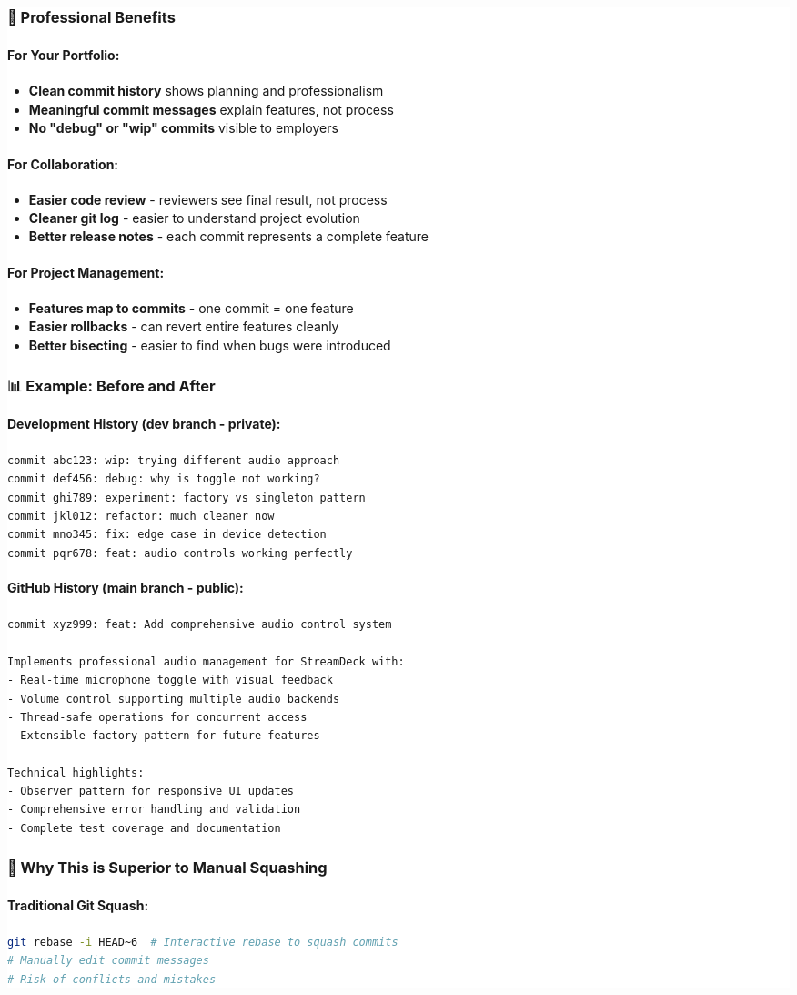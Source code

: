 ### 🎯 Professional Benefits

#### **For Your Portfolio:**
- **Clean commit history** shows planning and professionalism
- **Meaningful commit messages** explain features, not process
- **No "debug" or "wip" commits** visible to employers

#### **For Collaboration:**
- **Easier code review** - reviewers see final result, not process
- **Cleaner git log** - easier to understand project evolution
- **Better release notes** - each commit represents a complete feature

#### **For Project Management:**
- **Features map to commits** - one commit = one feature
- **Easier rollbacks** - can revert entire features cleanly
- **Better bisecting** - easier to find when bugs were introduced

### 📊 Example: Before and After

#### **Development History (dev branch - private):**
```
commit abc123: wip: trying different audio approach
commit def456: debug: why is toggle not working?
commit ghi789: experiment: factory vs singleton pattern
commit jkl012: refactor: much cleaner now
commit mno345: fix: edge case in device detection
commit pqr678: feat: audio controls working perfectly
```

#### **GitHub History (main branch - public):**
```
commit xyz999: feat: Add comprehensive audio control system

Implements professional audio management for StreamDeck with:
- Real-time microphone toggle with visual feedback
- Volume control supporting multiple audio backends
- Thread-safe operations for concurrent access
- Extensible factory pattern for future features

Technical highlights:
- Observer pattern for responsive UI updates
- Comprehensive error handling and validation
- Complete test coverage and documentation
```

### 🧠 Why This is Superior to Manual Squashing

#### **Traditional Git Squash:**
```bash
git rebase -i HEAD~6  # Interactive rebase to squash commits
# Manually edit commit messages
# Risk of conflicts and mistakes
```
